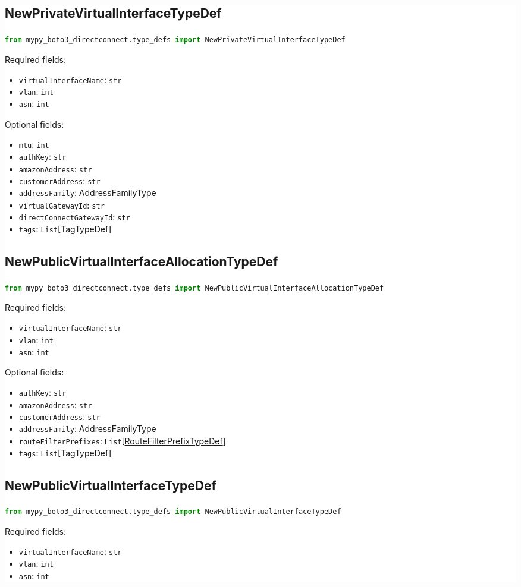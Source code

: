 ## NewPrivateVirtualInterfaceTypeDef

```python
from mypy_boto3_directconnect.type_defs import NewPrivateVirtualInterfaceTypeDef
```

Required fields:

- `virtualInterfaceName`: `str`
- `vlan`: `int`
- `asn`: `int`

Optional fields:

- `mtu`: `int`
- `authKey`: `str`
- `amazonAddress`: `str`
- `customerAddress`: `str`
- `addressFamily`: [AddressFamilyType](./literals.md#addressfamilytype)
- `virtualGatewayId`: `str`
- `directConnectGatewayId`: `str`
- `tags`: `List`\[[TagTypeDef](./type_defs.md#tagtypedef)\]

## NewPublicVirtualInterfaceAllocationTypeDef

```python
from mypy_boto3_directconnect.type_defs import NewPublicVirtualInterfaceAllocationTypeDef
```

Required fields:

- `virtualInterfaceName`: `str`
- `vlan`: `int`
- `asn`: `int`

Optional fields:

- `authKey`: `str`
- `amazonAddress`: `str`
- `customerAddress`: `str`
- `addressFamily`: [AddressFamilyType](./literals.md#addressfamilytype)
- `routeFilterPrefixes`:
  `List`\[[RouteFilterPrefixTypeDef](./type_defs.md#routefilterprefixtypedef)\]
- `tags`: `List`\[[TagTypeDef](./type_defs.md#tagtypedef)\]

## NewPublicVirtualInterfaceTypeDef

```python
from mypy_boto3_directconnect.type_defs import NewPublicVirtualInterfaceTypeDef
```

Required fields:

- `virtualInterfaceName`: `str`
- `vlan`: `int`
- `asn`: `int`
